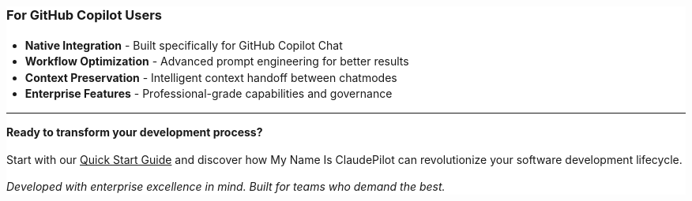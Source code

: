 ### For GitHub Copilot Users
- **Native Integration** - Built specifically for GitHub Copilot Chat
- **Workflow Optimization** - Advanced prompt engineering for better results
- **Context Preservation** - Intelligent context handoff between chatmodes
- **Enterprise Features** - Professional-grade capabilities and governance

---

**Ready to transform your development process?**

Start with our [Quick Start Guide](.github/prompts/README.md) and discover how My Name Is ClaudePilot can revolutionize your software development lifecycle.

*Developed with enterprise excellence in mind. Built for teams who demand the best.*